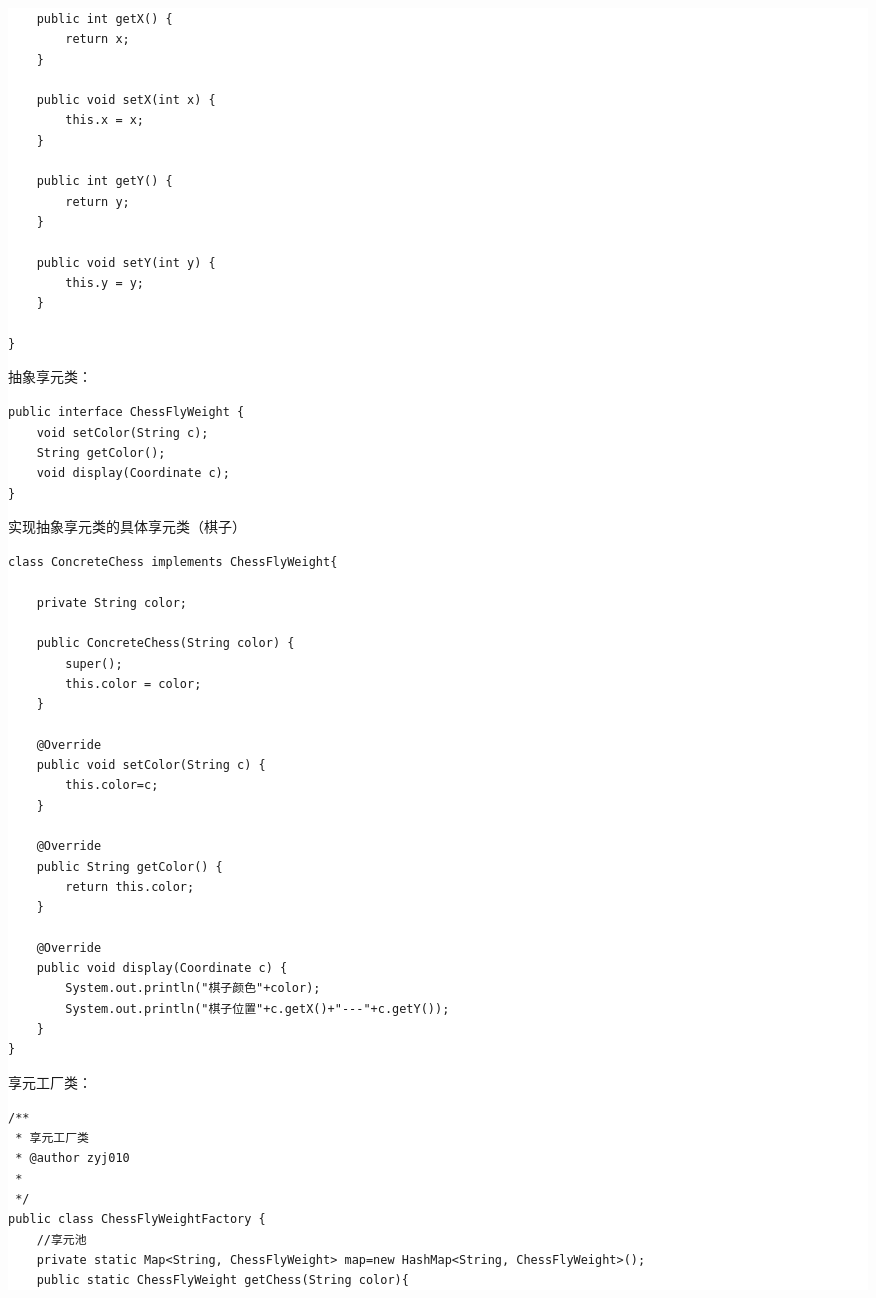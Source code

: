		public int getX() {
			return x;
		}
	
		public void setX(int x) {
			this.x = x;
		}
	
		public int getY() {
			return y;
		}
	
		public void setY(int y) {
			this.y = y;
		}  
		
	}

抽象享元类：

	public interface ChessFlyWeight {
		void setColor(String c);
		String getColor();
		void display(Coordinate c);
	}

实现抽象享元类的具体享元类（棋子）

	class ConcreteChess implements ChessFlyWeight{
		
		private String color;
		
		public ConcreteChess(String color) {
			super();
			this.color = color;
		}
	
		@Override
		public void setColor(String c) {
			this.color=c;	
		}
	
		@Override
		public String getColor() {
			return this.color;
		}
	
		@Override
		public void display(Coordinate c) {
			System.out.println("棋子颜色"+color);
			System.out.println("棋子位置"+c.getX()+"---"+c.getY());		
		}	
	}


享元工厂类：

	/**
	 * 享元工厂类
	 * @author zyj010
	 *
	 */
	public class ChessFlyWeightFactory {
		//享元池
		private static Map<String, ChessFlyWeight> map=new HashMap<String, ChessFlyWeight>();
		public static ChessFlyWeight getChess(String color){
			